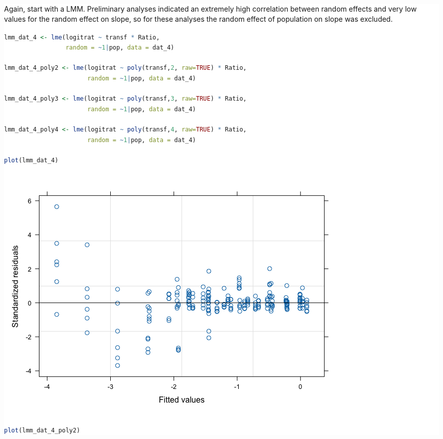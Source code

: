 Again, start with a LMM. Preliminary analyses indicated an extremely
high correlation between random effects and very low values for the
random effect on slope, so for these analyses the random effect of
population on slope was excluded.

``` r
lmm_dat_4 <- lme(logitrat ~ transf * Ratio,
                 random = ~1|pop, data = dat_4)

lmm_dat_4_poly2 <- lme(logitrat ~ poly(transf,2, raw=TRUE) * Ratio,
                       random = ~1|pop, data = dat_4)

lmm_dat_4_poly3 <- lme(logitrat ~ poly(transf,3, raw=TRUE) * Ratio,
                       random = ~1|pop, data = dat_4)

lmm_dat_4_poly4 <- lme(logitrat ~ poly(transf,4, raw=TRUE) * Ratio,
                       random = ~1|pop, data = dat_4)

plot(lmm_dat_4) 
```

![](2_ExperimentalAnalysis_files/figure-gfm/unnamed-chunk-47-1.png)

``` r
plot(lmm_dat_4_poly2) 
```
